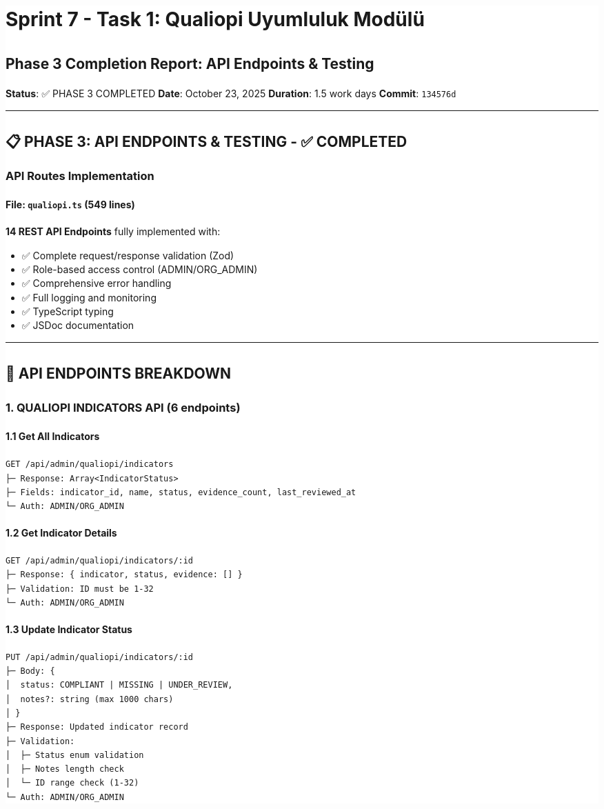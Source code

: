 # Sprint 7 - Task 1: Qualiopi Uyumluluk Modülü
## Phase 3 Completion Report: API Endpoints & Testing

**Status**: ✅ PHASE 3 COMPLETED
**Date**: October 23, 2025
**Duration**: 1.5 work days
**Commit**: `134576d`

---

## 📋 PHASE 3: API ENDPOINTS & TESTING - ✅ COMPLETED

### API Routes Implementation

#### File: `qualiopi.ts` (549 lines)

**14 REST API Endpoints** fully implemented with:
- ✅ Complete request/response validation (Zod)
- ✅ Role-based access control (ADMIN/ORG_ADMIN)
- ✅ Comprehensive error handling
- ✅ Full logging and monitoring
- ✅ TypeScript typing
- ✅ JSDoc documentation

---

## 🔌 API ENDPOINTS BREAKDOWN

### 1. QUALIOPI INDICATORS API (6 endpoints)

#### 1.1 Get All Indicators
```
GET /api/admin/qualiopi/indicators
├─ Response: Array<IndicatorStatus>
├─ Fields: indicator_id, name, status, evidence_count, last_reviewed_at
└─ Auth: ADMIN/ORG_ADMIN
```

#### 1.2 Get Indicator Details
```
GET /api/admin/qualiopi/indicators/:id
├─ Response: { indicator, status, evidence: [] }
├─ Validation: ID must be 1-32
└─ Auth: ADMIN/ORG_ADMIN
```

#### 1.3 Update Indicator Status
```
PUT /api/admin/qualiopi/indicators/:id
├─ Body: {
│  status: COMPLIANT | MISSING | UNDER_REVIEW,
│  notes?: string (max 1000 chars)
│ }
├─ Response: Updated indicator record
├─ Validation:
│  ├─ Status enum validation
│  ├─ Notes length check
│  └─ ID range check (1-32)
└─ Auth: ADMIN/ORG_ADMIN
```

